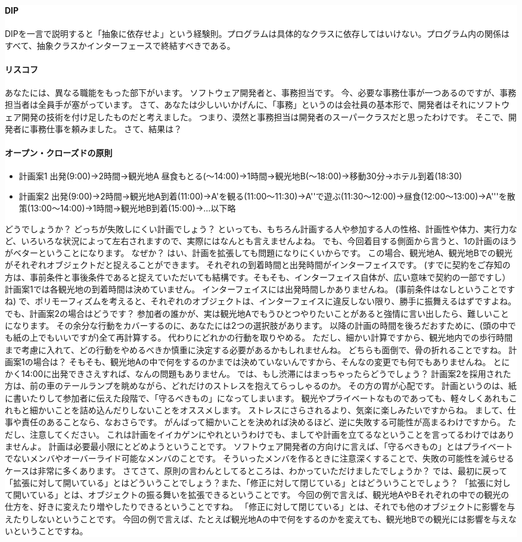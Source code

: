 #### DIP
DIPを一言で説明すると「抽象に依存せよ」という経験則。プログラムは具体的なクラスに依存してはいけない。プログラム内の関係はすべて、抽象クラスかインターフェースで終結すべきである。


#### リスコフ
あなたには、異なる職能をもった部下がいます。
ソフトウェア開発者と、事務担当です。
今、必要な事務仕事が一つあるのですが、事務担当者は全員手が塞がっています。
さて、あなたは少しいいかげんに、「事務」というのは会社員の基本形で、開発者はそれにソフトウェア開発の技術を付け足したものだと考えました。
つまり、漠然と事務担当は開発者のスーパークラスだと思ったわけです。
そこで、開発者に事務仕事を頼みました。
さて、結果は？


#### オープン・クローズドの原則

- 計画案1
出発(9:00)→2時間→観光地A 昼食もとる(～14:00)→1時間→観光地B(～18:00)→移動30分→ホテル到着(18:30)

- 計画案2
出発(9:00)→2時間→観光地A到着(11:00)→A'を観る(11:00～11:30)→A''で遊ぶ(11:30～12:00)→昼食(12:00～13:00)→A'''を散策(13:00～14:00)→1時間→観光地B到着(15:00)→…以下略

どうでしょうか？
どっちが失敗しにくい計画でしょう？
といっても、もちろん計画する人や参加する人の性格、計画性や体力、実行力など、いろいろな状況によって左右されますので、実際にはなんとも言えませんよね。
でも、今回着目する側面から言うと、1の計画のほうがベターということになります。
なぜか？
はい、計画を拡張しても問題になりにくいからです。
この場合、観光地A、観光地Bでの観光がそれぞれオブジェクトだと捉えることができます。
それぞれの到着時間と出発時間がインターフェイスです。
(すでに契約をご存知の方は、事前条件と事後条件であると捉えていただいても結構です。そもそも、インターフェイス自体が、広い意味で契約の一部ですし）
計画案1では各観光地の到着時間は決めていません。
インターフェイスには出発時間しかありませんね。
(事前条件はなしということですね)
で、ポリモーフィズムを考えると、それぞれのオブジェクトは、インターフェイスに違反しない限り、勝手に振舞えるはずですよね。
でも、計画案2の場合はどうです？
参加者の誰かが、実は観光地Aでもうひとつやりたいことがあると強情に言い出したら、難しいことになります。
その余分な行動をカバーするのに、あなたには2つの選択肢があります。
以降の計画の時間を後ろだおすために、(頭の中でも紙の上でもいいですが)全て再計算する。
代わりにどれかの行動を取りやめる。
ただし、細かい計算ですから、観光地内での歩行時間まで考慮に入れて、どの行動をやめるべきか慎重に決定する必要があるかもしれませんね。
どちらも面倒で、骨の折れることですね。
計画案1の場合は？
そもそも、観光地Aの中で何をするのかまでは決めていないんですから、そんなの変更でも何でもありませんね。
とにかく14:00に出発できさえすれば、なんの問題もありません。
では、もし渋滞にはまっちゃったらどうでしょう？
計画案2を採用された方は、前の車のテールランプを眺めながら、どれだけのストレスを抱えてらっしゃるのか。
その方の胃が心配です。
計画というのは、紙に書いたりして参加者に伝えた段階で、「守るべきもの」になってしまいます。
観光やプライベートなものであっても、軽々しくあれもこれもと細かいことを詰め込んだりしないことをオススメします。
ストレスにさらされるより、気楽に楽しみたいですからね。
まして、仕事や責任のあることなら、なおさらです。
がんばって細かいことを決めれば決めるほど、逆に失敗する可能性が高まるわけですから。
ただし、注意してください。
これは計画をイイカゲンにやれというわけでも、ましてや計画を立てるなということを言ってるわけではありませんよ。
計画は必要最小限にとどめようということです。
ソフトウェア開発者の方向けに言えば、「守るべきもの」とはプライベートでないメンバやオーバーライド可能なメンバのことです。
そういったメンバを作るときに注意深くすることで、失敗の可能性を減らせるケースは非常に多くあります。
さてさて、原則の言わんとしてるところは、わかっていただけましたでしょうか？
では、最初に戻って「拡張に対して開いている」とはどういうことでしょう？また、「修正に対して閉じている」とはどういうことでしょう？
「拡張に対して開いている」とは、オブジェクトの振る舞いを拡張できるということです。
今回の例で言えば、観光地AやBそれぞれの中での観光の仕方を、好きに変えたり増やしたりできるということですね。
「修正に対して閉じている」とは、それでも他のオブジェクトに影響を与えたりしないということです。
今回の例で言えば、たとえば観光地Aの中で何をするのかを変えても、観光地Bでの観光には影響を与えないということですね。